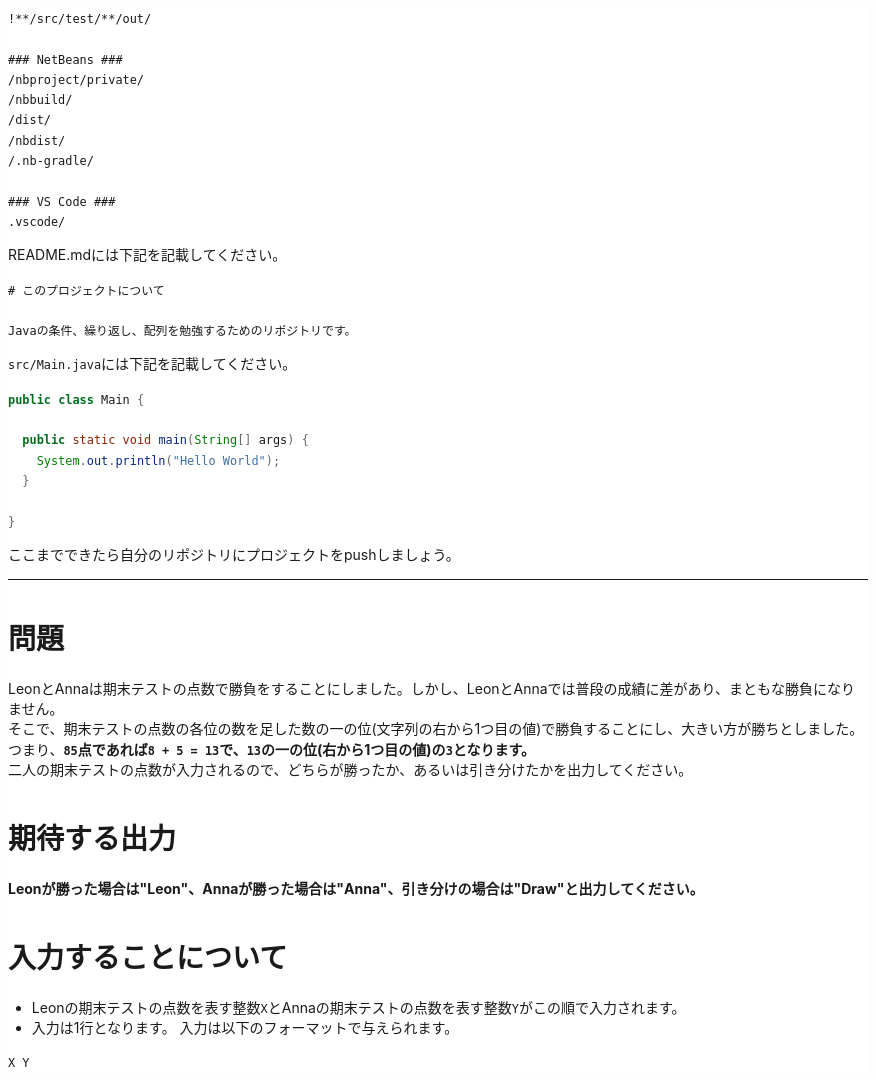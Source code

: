 ```
!**/src/test/**/out/

### NetBeans ###
/nbproject/private/
/nbbuild/
/dist/
/nbdist/
/.nb-gradle/

### VS Code ###
.vscode/
```

README.mdには下記を記載してください。  

```
# このプロジェクトについて

Javaの条件、繰り返し、配列を勉強するためのリポジトリです。
```

`src/Main.java`には下記を記載してください。

```java
public class Main {

  public static void main(String[] args) {
    System.out.println("Hello World");
  }

}
```

ここまでできたら自分のリポジトリにプロジェクトをpushしましょう。  

----
# 問題

LeonとAnnaは期末テストの点数で勝負をすることにしました。しかし、LeonとAnnaでは普段の成績に差があり、まともな勝負になりません。   
そこで、期末テストの点数の各位の数を足した数の一の位(文字列の右から1つ目の値)で勝負することにし、大きい方が勝ちとしました。   
つまり、<strong>`85`点であれば`8 + 5 = 13`で、`13`の一の位(右から1つ目の値)の`3`となります。</strong>   
二人の期末テストの点数が入力されるので、どちらが勝ったか、あるいは引き分けたかを出力してください。

# 期待する出力

<strong>Leonが勝った場合は"Leon"、Annaが勝った場合は"Anna"、引き分けの場合は"Draw"と出力してください。</strong>

# 入力することについて

- Leonの期末テストの点数を表す整数`X`とAnnaの期末テストの点数を表す整数`Y`がこの順で入力されます。
- 入力は1行となります。
入力は以下のフォーマットで与えられます。
```java
X Y
```
